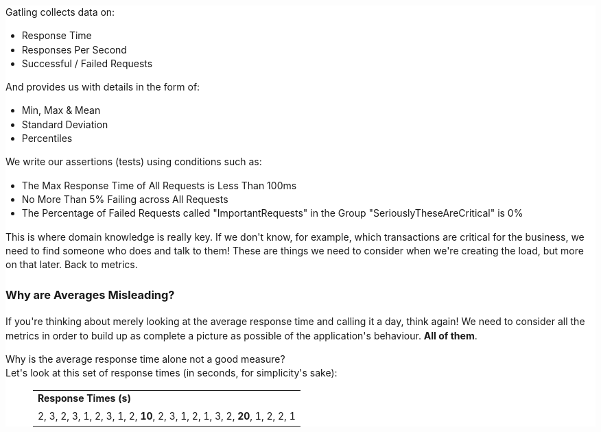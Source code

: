 Gatling collects data on:

- Response Time
- Responses Per Second
- Successful / Failed Requests

And provides us with details in the form of: 

- Min, Max & Mean
- Standard Deviation
- Percentiles

We write our assertions (tests) using conditions such as: 

- The Max Response Time of All Requests is Less Than 100ms
- No More Than 5% Failing across All Requests
- The Percentage of Failed Requests called "ImportantRequests" in the Group "SeriouslyTheseAreCritical" is 0%

This is where domain knowledge is really key. If we don't know, for example, which transactions are critical for the business, we need to find someone who does and talk to them! 
These are things we need to consider when we're creating the load, but more on that later. Back to metrics. 

<note-illustration-image
    src="gatling-ii/average1.png"
    alt="An illustration showing: In a restaurant, a head waiter triumphantly announces that customers received their meals, on average, in under 10 minutes."
    caption="Figure 5: In a restaurant, a head waiter triumphantly announces that customers received their meals, on average, in under 10 minutes.">
</note-illustration-image>


### Why are Averages Misleading?

If you're thinking about merely looking at the average response time and calling it a day, think again! 
We need to consider all the metrics in order to build up as complete a picture as possible of the application's behaviour. **All of them**. 

Why is the average response time alone not a good measure? <br/> Let's look at this set of response times (in seconds, for simplicity's sake): 

<figure>
    <table>
        <tbody>
            <tr>
                <td><strong>Response Times (s)</strong></td>
            </tr>
            <tr>
                <td>2, 3, 2, 3, 1, 2, 3, 1, 2, <strong>10</strong>, 2, 3, 1, 2, 1, 3, 2, <strong>20</strong>, 1, 2, 2, 1</td>
            </tr>
        </tbody>
    </table>
</figure>
